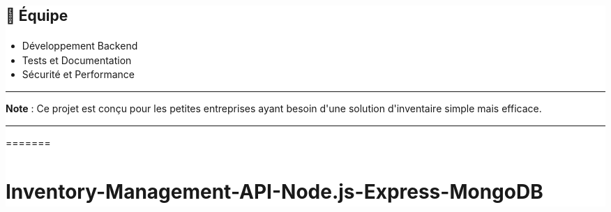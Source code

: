 ## 👥 Équipe

- Développement Backend
- Tests et Documentation
- Sécurité et Performance

---

**Note** : Ce projet est conçu pour les petites entreprises ayant besoin d'une solution d'inventaire simple mais efficace. 

---
=======
# Inventory-Management-API-Node.js-Express-MongoDB

